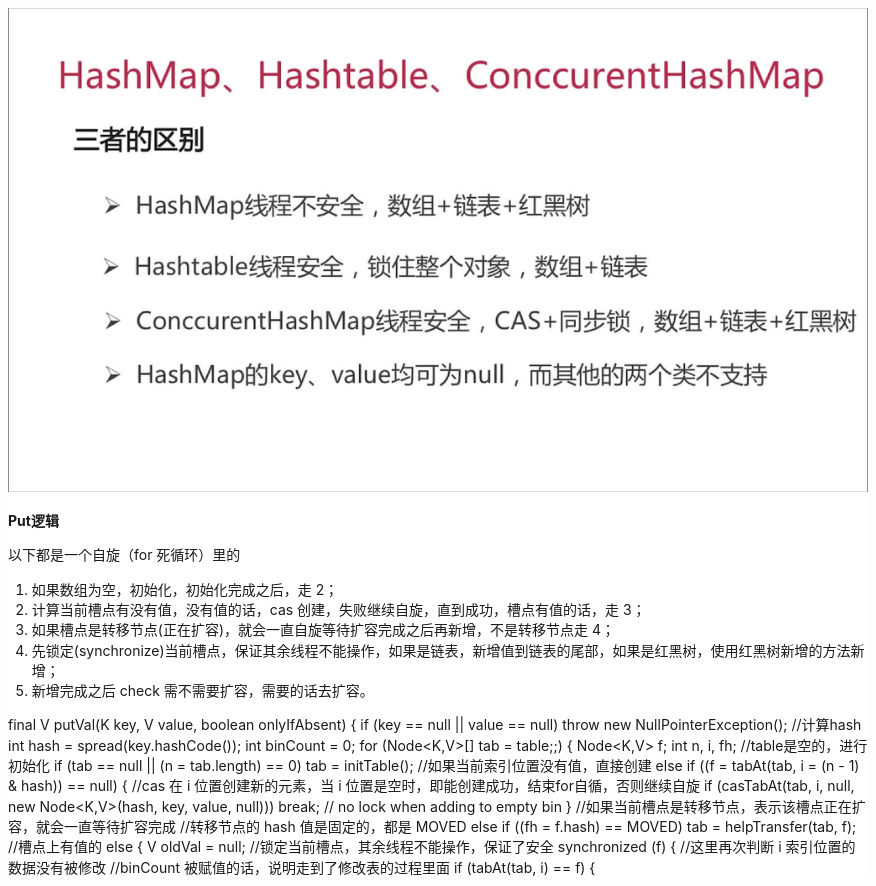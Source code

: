 ![hashmap、hashtable、chm区别](img/hashmap、hashtable、chm.jpg)

**Put逻辑**

以下都是一个自旋（for 死循环）里的

1. 如果数组为空，初始化，初始化完成之后，走 2；
2. 计算当前槽点有没有值，没有值的话，cas 创建，失败继续自旋，直到成功，槽点有值的话，走 3；
3. 如果槽点是转移节点(正在扩容)，就会一直自旋等待扩容完成之后再新增，不是转移节点走 4；
4. 先锁定(synchronize)当前槽点，保证其余线程不能操作，如果是链表，新增值到链表的尾部，如果是红黑树，使用红黑树新增的方法新增；
5. 新增完成之后 check 需不需要扩容，需要的话去扩容。

final V putVal(K key, V value, boolean onlyIfAbsent) {
    if (key == null || value == null) throw new NullPointerException();
    //计算hash
    int hash = spread(key.hashCode());
    int binCount = 0;
    for (Node<K,V>[] tab = table;;) {
        Node<K,V> f; int n, i, fh;
        //table是空的，进行初始化
        if (tab == null || (n = tab.length) == 0)
            tab = initTable();
        //如果当前索引位置没有值，直接创建
        else if ((f = tabAt(tab, i = (n - 1) & hash)) == null) {
            //cas 在 i 位置创建新的元素，当 i 位置是空时，即能创建成功，结束for自循，否则继续自旋
            if (casTabAt(tab, i, null,
                         new Node<K,V>(hash, key, value, null)))
                break;                   // no lock when adding to empty bin
        }
        //如果当前槽点是转移节点，表示该槽点正在扩容，就会一直等待扩容完成
        //转移节点的 hash 值是固定的，都是 MOVED
        else if ((fh = f.hash) == MOVED)
            tab = helpTransfer(tab, f);
        //槽点上有值的
        else {
            V oldVal = null;
            //锁定当前槽点，其余线程不能操作，保证了安全
            synchronized (f) {
                //这里再次判断 i 索引位置的数据没有被修改
                //binCount 被赋值的话，说明走到了修改表的过程里面
                if (tabAt(tab, i) == f) {